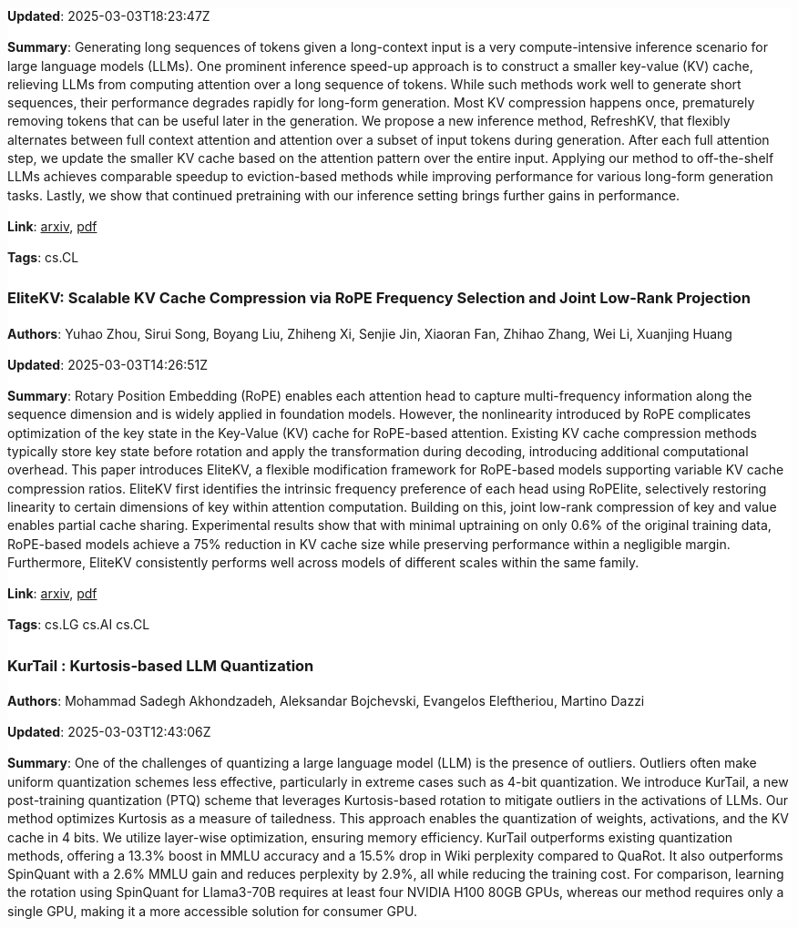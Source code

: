 **Updated**: 2025-03-03T18:23:47Z

**Summary**: Generating long sequences of tokens given a long-context input is a very compute-intensive inference scenario for large language models (LLMs). One prominent inference speed-up approach is to construct a smaller key-value (KV) cache, relieving LLMs from computing attention over a long sequence of tokens. While such methods work well to generate short sequences, their performance degrades rapidly for long-form generation. Most KV compression happens once, prematurely removing tokens that can be useful later in the generation. We propose a new inference method, RefreshKV, that flexibly alternates between full context attention and attention over a subset of input tokens during generation. After each full attention step, we update the smaller KV cache based on the attention pattern over the entire input. Applying our method to off-the-shelf LLMs achieves comparable speedup to eviction-based methods while improving performance for various long-form generation tasks. Lastly, we show that continued pretraining with our inference setting brings further gains in performance.

**Link**: [arxiv](http://arxiv.org/abs/2411.05787v2),  [pdf](http://arxiv.org/pdf/2411.05787v2)

**Tags**: cs.CL 



### EliteKV: Scalable KV Cache Compression via RoPE Frequency Selection and   Joint Low-Rank Projection
**Authors**: Yuhao Zhou, Sirui Song, Boyang Liu, Zhiheng Xi, Senjie Jin, Xiaoran Fan, Zhihao Zhang, Wei Li, Xuanjing Huang

**Updated**: 2025-03-03T14:26:51Z

**Summary**: Rotary Position Embedding (RoPE) enables each attention head to capture multi-frequency information along the sequence dimension and is widely applied in foundation models. However, the nonlinearity introduced by RoPE complicates optimization of the key state in the Key-Value (KV) cache for RoPE-based attention. Existing KV cache compression methods typically store key state before rotation and apply the transformation during decoding, introducing additional computational overhead. This paper introduces EliteKV, a flexible modification framework for RoPE-based models supporting variable KV cache compression ratios. EliteKV first identifies the intrinsic frequency preference of each head using RoPElite, selectively restoring linearity to certain dimensions of key within attention computation. Building on this, joint low-rank compression of key and value enables partial cache sharing. Experimental results show that with minimal uptraining on only $0.6\%$ of the original training data, RoPE-based models achieve a $75\%$ reduction in KV cache size while preserving performance within a negligible margin. Furthermore, EliteKV consistently performs well across models of different scales within the same family.

**Link**: [arxiv](http://arxiv.org/abs/2503.01586v1),  [pdf](http://arxiv.org/pdf/2503.01586v1)

**Tags**: cs.LG cs.AI cs.CL 



### KurTail : Kurtosis-based LLM Quantization
**Authors**: Mohammad Sadegh Akhondzadeh, Aleksandar Bojchevski, Evangelos Eleftheriou, Martino Dazzi

**Updated**: 2025-03-03T12:43:06Z

**Summary**: One of the challenges of quantizing a large language model (LLM) is the presence of outliers. Outliers often make uniform quantization schemes less effective, particularly in extreme cases such as 4-bit quantization. We introduce KurTail, a new post-training quantization (PTQ) scheme that leverages Kurtosis-based rotation to mitigate outliers in the activations of LLMs. Our method optimizes Kurtosis as a measure of tailedness. This approach enables the quantization of weights, activations, and the KV cache in 4 bits. We utilize layer-wise optimization, ensuring memory efficiency. KurTail outperforms existing quantization methods, offering a 13.3\% boost in MMLU accuracy and a 15.5\% drop in Wiki perplexity compared to QuaRot. It also outperforms SpinQuant with a 2.6\% MMLU gain and reduces perplexity by 2.9\%, all while reducing the training cost. For comparison, learning the rotation using SpinQuant for Llama3-70B requires at least four NVIDIA H100 80GB GPUs, whereas our method requires only a single GPU, making it a more accessible solution for consumer GPU.
